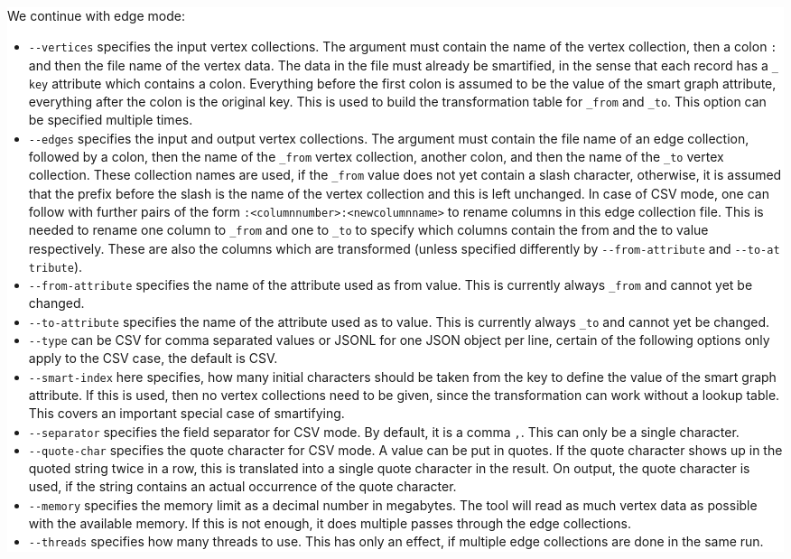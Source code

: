 We continue with edge mode:

  - `--vertices` specifies the input vertex collections. The argument
    must contain the name of the vertex collection, then a colon `:`
    and then the file name of the vertex data. The data in the file must
    already be smartified, in the sense that each record has a `_key`
    attribute which contains a colon. Everything before the first
    colon is assumed to be the value of the smart graph attribute,
    everything after the colon is the original key. This is used to
    build the transformation table for `_from` and `_to`. This option can be
    specified multiple times.
  - `--edges` specifies the input and output vertex collections. The
    argument must contain the file name of an edge collection, followed
    by a colon, then the name of the `_from` vertex collection, another
    colon, and then the name of the `_to` vertex collection. These
    collection names are used, if the `_from` value does not yet contain
    a slash character, otherwise, it is assumed that the prefix before
    the slash is the name of the vertex collection and this is left
    unchanged. In case of CSV mode, one can follow with further pairs of
    the form `:<columnnumber>:<newcolumnname>` to rename columns in this
    edge collection file. This is needed to rename one column to `_from`
    and one to `_to` to specify which columns contain the from and the
    to value respectively. These are also the columns which are
    transformed (unless specified differently by `--from-attribute` and
    `--to-attribute`).
  - `--from-attribute` specifies the name of the attribute used as from
    value. This is currently always `_from` and cannot yet be changed.
  - `--to-attribute` specifies the name of the attribute used as to
    value. This is currently always `_to` and cannot yet be changed.
  - `--type` can be CSV for comma separated values or JSONL for one JSON
    object per line, certain of the following options only apply to the
    CSV case, the default is CSV.
  - `--smart-index` here specifies, how many initial characters should be
    taken from the key to define the value of the smart graph attribute.
    If this is used, then no vertex collections need to be given, since
    the transformation can work without a lookup table. This covers an
    important special case of smartifying.
  - `--separator` specifies the field separator for CSV mode. By
    default, it is a comma `,`. This can only be a single character.
  - `--quote-char` specifies the quote character for CSV mode. A value
    can be put in quotes. If the quote character shows up in the quoted
    string twice in a row, this is translated into a single quote
    character in the result. On output, the quote character is used, if
    the string contains an actual occurrence of the quote character.
  - `--memory` specifies the memory limit as a decimal number in
    megabytes. The tool will read as much vertex data as possible with
    the available memory. If this is not enough, it does multiple passes
    through the edge collections.
  - `--threads` specifies how many threads to use. This has only an
    effect, if multiple edge collections are done in the same run.

